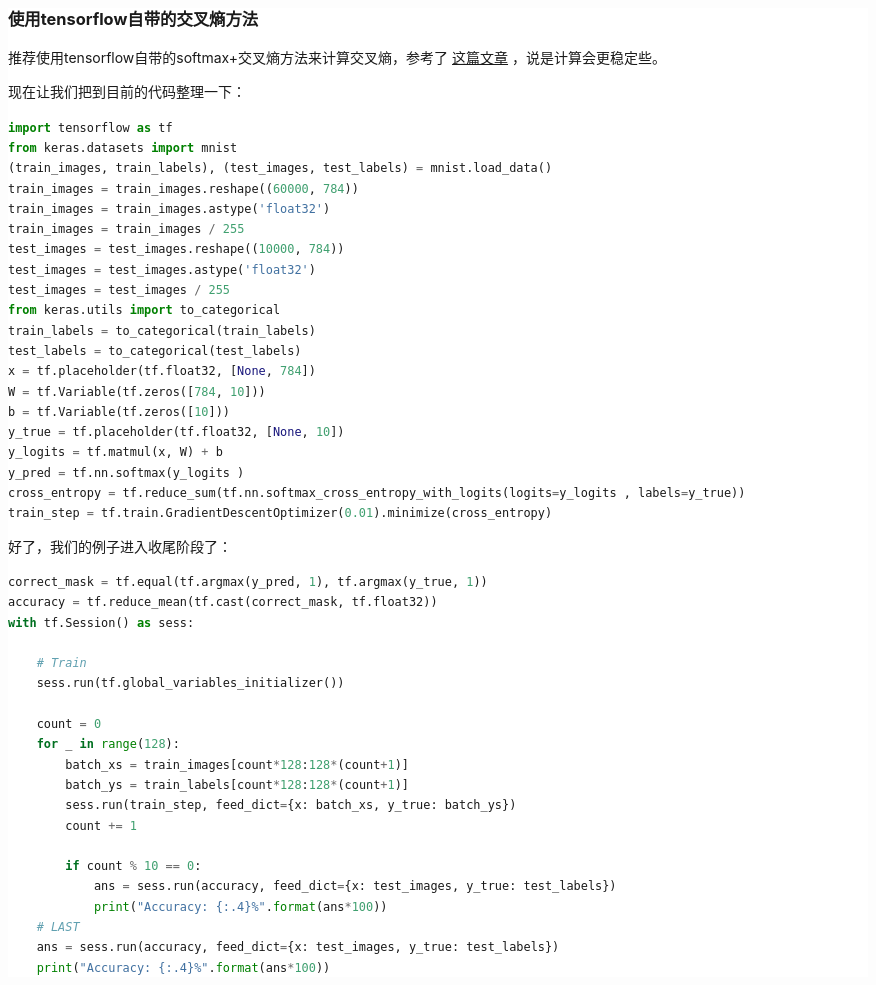 ### 使用tensorflow自带的交叉熵方法

推荐使用tensorflow自带的softmax+交叉熵方法来计算交叉熵，参考了 [这篇文章](http://blog.csdn.net/behamcheung/article/details/71911133) ，说是计算会更稳定些。

现在让我们把到目前的代码整理一下：

```python
import tensorflow as tf
from keras.datasets import mnist
(train_images, train_labels), (test_images, test_labels) = mnist.load_data()
train_images = train_images.reshape((60000, 784))
train_images = train_images.astype('float32')
train_images = train_images / 255
test_images = test_images.reshape((10000, 784))
test_images = test_images.astype('float32')
test_images = test_images / 255
from keras.utils import to_categorical
train_labels = to_categorical(train_labels)
test_labels = to_categorical(test_labels)
x = tf.placeholder(tf.float32, [None, 784])
W = tf.Variable(tf.zeros([784, 10]))
b = tf.Variable(tf.zeros([10]))
y_true = tf.placeholder(tf.float32, [None, 10])
y_logits = tf.matmul(x, W) + b
y_pred = tf.nn.softmax(y_logits )
cross_entropy = tf.reduce_sum(tf.nn.softmax_cross_entropy_with_logits(logits=y_logits , labels=y_true))
train_step = tf.train.GradientDescentOptimizer(0.01).minimize(cross_entropy)
```

好了，我们的例子进入收尾阶段了：

```python
correct_mask = tf.equal(tf.argmax(y_pred, 1), tf.argmax(y_true, 1))
accuracy = tf.reduce_mean(tf.cast(correct_mask, tf.float32)) 
with tf.Session() as sess:

    # Train
    sess.run(tf.global_variables_initializer())

    count = 0
    for _ in range(128):
        batch_xs = train_images[count*128:128*(count+1)]
        batch_ys = train_labels[count*128:128*(count+1)]
        sess.run(train_step, feed_dict={x: batch_xs, y_true: batch_ys})
        count += 1

        if count % 10 == 0:
            ans = sess.run(accuracy, feed_dict={x: test_images, y_true: test_labels})
            print("Accuracy: {:.4}%".format(ans*100))
    # LAST
    ans = sess.run(accuracy, feed_dict={x: test_images, y_true: test_labels})
    print("Accuracy: {:.4}%".format(ans*100))

```
